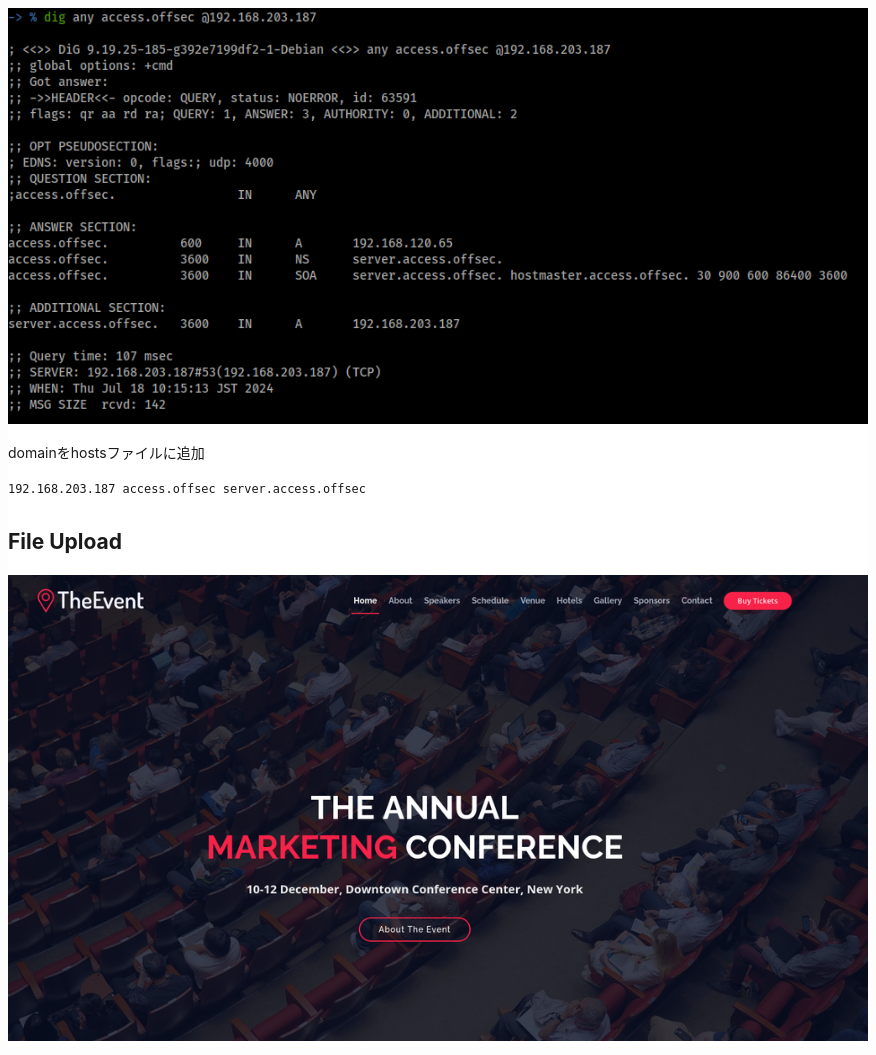 ![](screenshot/image-20240718101543357.png)

domainをhostsファイルに追加

```
192.168.203.187	access.offsec server.access.offsec
```

## File Upload

![](screenshot/image-20240718110159450.png)
